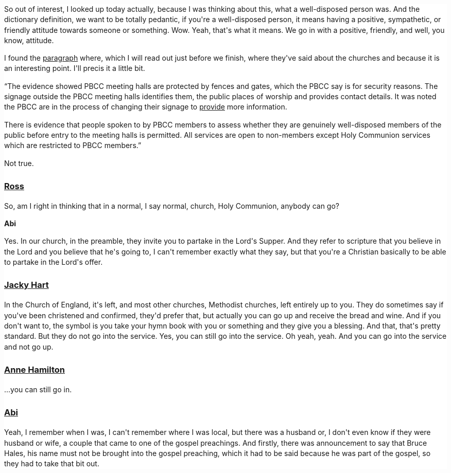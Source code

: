 So out of interest, I looked up today actually, because I was thinking about this, what a well-disposed person was. And the dictionary definition, we want to be totally pedantic, if you're a well-disposed person, it means having a positive, sympathetic, or friendly attitude towards someone or something. Wow. Yeah, that's what it means. We go in with a positive, friendly, and well, you know, attitude.

I found the [paragraph](https://www.youtube.com/watch?v=yeaIkp9S6Vw&t=5605s) where, which I will read out just before we finish, where they've said about the churches and because it is an interesting point. I'll precis it a little bit.

“The evidence showed PBCC meeting halls are protected by fences and gates, which the PBCC say is for security reasons. The signage outside the PBCC meeting halls identifies them, the public places of worship and provides contact details. It was noted the PBCC are in the process of changing their signage to [provide](https://www.youtube.com/watch?v=yeaIkp9S6Vw&t=5635s) more information.

There is evidence that people spoken to by PBCC members to assess whether they are genuinely well-disposed members of the public before entry to the meeting halls is permitted. All services are open to non-members except Holy Communion services which are restricted to PBCC members.”

Not true.

### [**Ross**](https://www.youtube.com/watch?v=yeaIkp9S6Vw&t=5661s)

So, am I right in thinking that in a normal, I say normal, church, Holy Communion, anybody can go? 

**Abi**

Yes. In our church, in the preamble, they invite you to partake in the Lord's Supper. And they refer to scripture that you believe in the Lord and you believe that he's going to, I can't remember exactly what they say, but that you're a Christian basically to be able to partake in the Lord's offer.

### [**Jacky Hart**](https://www.youtube.com/watch?v=yeaIkp9S6Vw&t=5699s)

In the Church of England, it's left, and most other churches, Methodist churches, left entirely up to you. They do sometimes say if you've been christened and confirmed, they'd prefer that, but actually you can go up and receive the bread and wine. And if you don't want to, the symbol is you take your hymn book with you or something and they give you a blessing. And that, that's pretty standard. But they do not go into the service. Yes, you can still go into the service. Oh yeah, yeah. And you can go into the service and not go up.

### [**Anne Hamilton**](https://www.youtube.com/watch?v=yeaIkp9S6Vw&t=5729s)

…you can still go in.

### [**Abi**](https://www.youtube.com/watch?v=yeaIkp9S6Vw&t=5730s)

Yeah, I remember when I was, I can't remember where I was local, but there was a husband or, I don't even know if they were husband or wife, a couple that came to one of the gospel preachings. And firstly, there was announcement to say that Bruce Hales, his name must not be brought into the gospel preaching, which it had to be said because he was part of the gospel, so they had to take that bit out.
